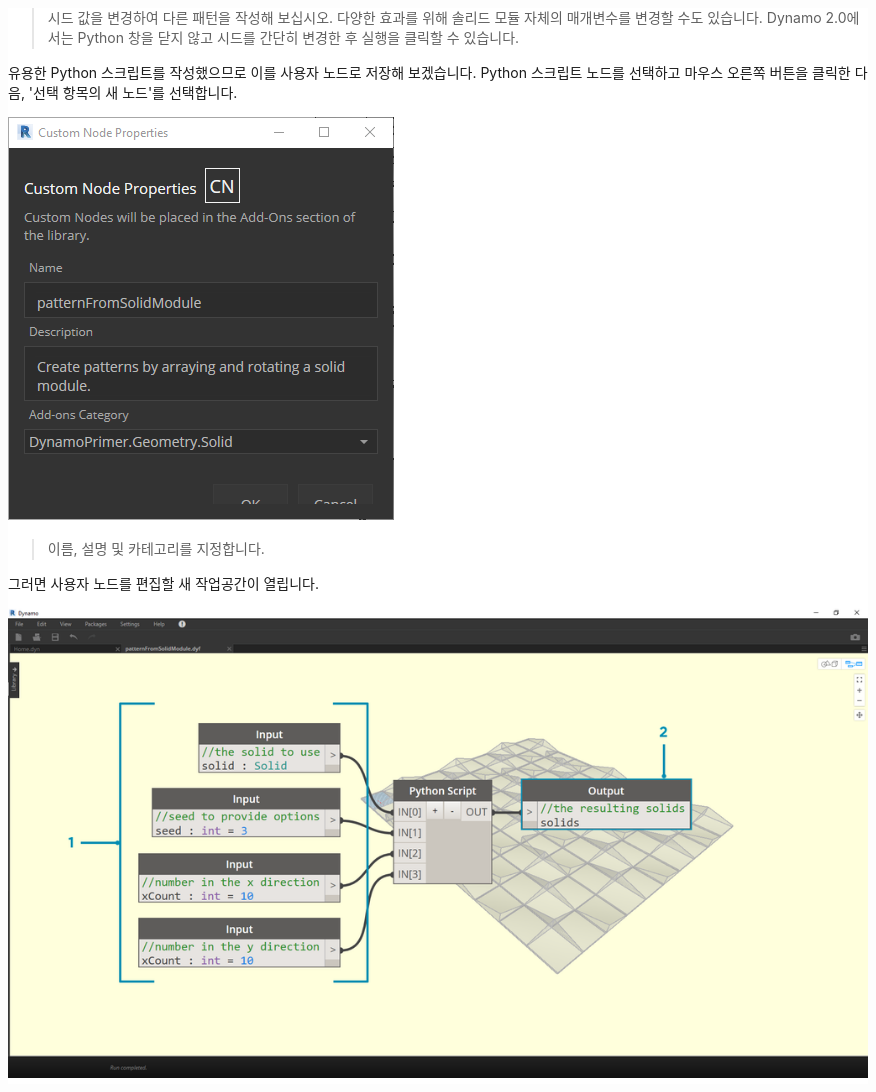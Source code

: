 > 시드 값을 변경하여 다른 패턴을 작성해 보십시오. 다양한 효과를 위해 솔리드 모듈 자체의 매개변수를 변경할 수도 있습니다. Dynamo 2.0에서는 Python 창을 닫지 않고 시드를 간단히 변경한 후 실행을 클릭할 수 있습니다.

유용한 Python 스크립트를 작성했으므로 이를 사용자 노드로 저장해 보겠습니다. Python 스크립트 노드를 선택하고 마우스 오른쪽 버튼을 클릭한 다음, '선택 항목의 새 노드'를 선택합니다.

![](images/10-4/Exercise/Python/python11.png)

> 이름, 설명 및 카테고리를 지정합니다.

그러면 사용자 노드를 편집할 새 작업공간이 열립니다.

![](images/10-4/Exercise/Python/python12.png)
